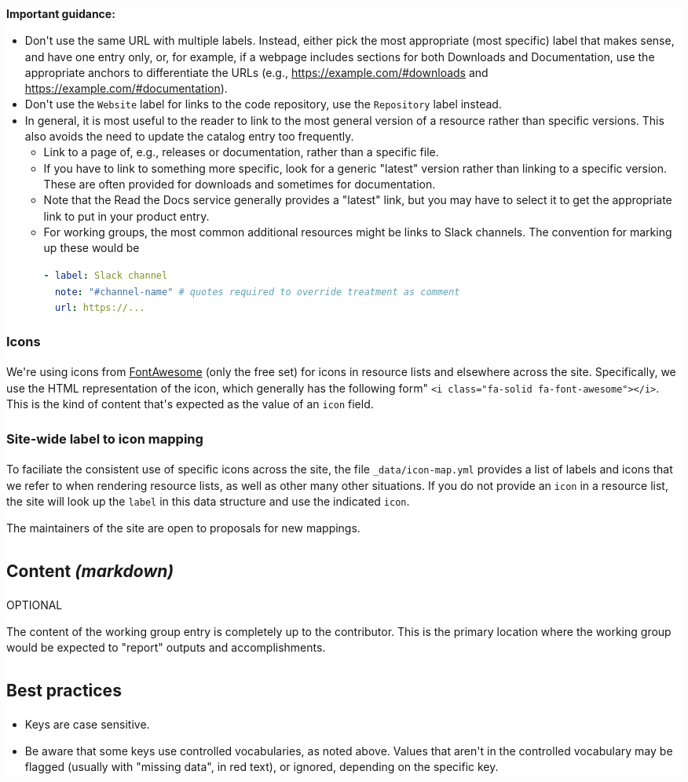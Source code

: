 **Important guidance:**

* Don't use the same URL with multiple labels. Instead, either pick the most appropriate (most specific) label that makes sense, and have one entry only, or, for example, if a webpage includes sections for both Downloads and Documentation, use the appropriate anchors to differentiate the URLs (e.g., <https://example.com/#downloads> and <https://example.com/#documentation>).
* Don't use the `Website` label for links to the code repository, use the `Repository` label instead.
* In general, it is most useful to the reader to link to the most general version of a resource rather than specific versions.  This also avoids the need to update the catalog entry too frequently.
  * Link to a page of, e.g., releases or documentation, rather than a specific file.
  * If you have to link to something more specific, look for a generic "latest" version rather than linking to a specific version.  These are often provided for downloads and sometimes for documentation.
  * Note that the Read the Docs service generally provides a "latest" link, but you may have to select it to get the appropriate link to put in your product entry.
  * For working groups, the most common additional resources might be links to Slack channels.  The convention for marking up these would be
    ```yaml
    - label: Slack channel
      note: "#channel-name" # quotes required to override treatment as comment
      url: https://...
    ```

### Icons

We're using icons from [FontAwesome](https://fontawesome.com/v6/search?o=r&m=free) (only the free set) for icons in resource lists and elsewhere across the site.  Specifically, we use the HTML representation of the icon, which generally has the following form" `<i class="fa-solid fa-font-awesome"></i>`.  This is the kind of content that's expected as the value of an `icon` field.

### Site-wide label to icon mapping

To faciliate the consistent use of specific icons across the site, the file `_data/icon-map.yml` provides a list of labels and icons that we refer to when rendering resource lists, as well as other many other situations.  If you do not provide an `icon` in a resource list, the site will look up the `label` in this data structure and use the indicated `icon`.

The maintainers of the site are open to proposals for new mappings.

## Content *(markdown)*

OPTIONAL

The content of the working group entry is completely up to the contributor.  This is the primary location where the working group would be expected to "report" outputs and accomplishments.

## Best practices

* Keys are case sensitive.

* Be aware that some keys use controlled vocabularies, as noted above.  Values that aren't in the controlled vocabulary may be flagged (usually with "missing data", in red text), or ignored, depending on the specific key.
